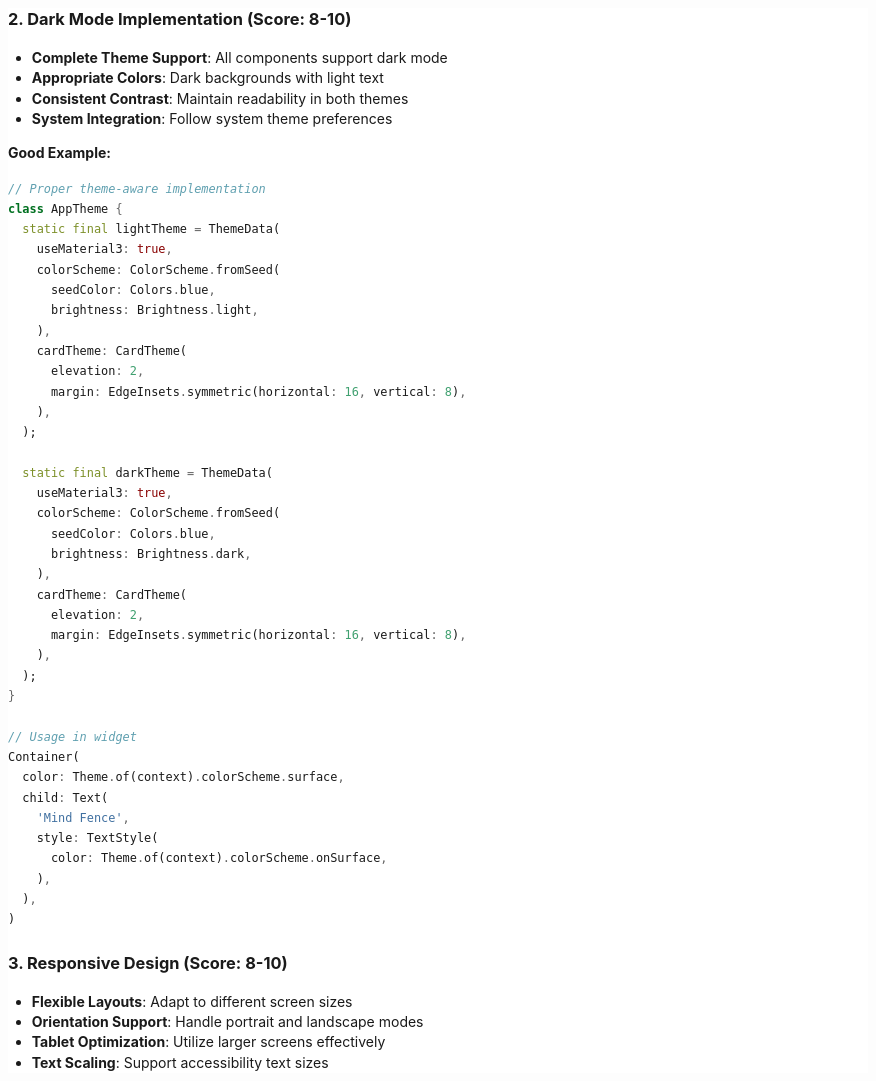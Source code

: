 ### 2. Dark Mode Implementation (Score: 8-10)
- **Complete Theme Support**: All components support dark mode
- **Appropriate Colors**: Dark backgrounds with light text
- **Consistent Contrast**: Maintain readability in both themes
- **System Integration**: Follow system theme preferences

**Good Example:**
```dart
// Proper theme-aware implementation
class AppTheme {
  static final lightTheme = ThemeData(
    useMaterial3: true,
    colorScheme: ColorScheme.fromSeed(
      seedColor: Colors.blue,
      brightness: Brightness.light,
    ),
    cardTheme: CardTheme(
      elevation: 2,
      margin: EdgeInsets.symmetric(horizontal: 16, vertical: 8),
    ),
  );

  static final darkTheme = ThemeData(
    useMaterial3: true,
    colorScheme: ColorScheme.fromSeed(
      seedColor: Colors.blue,
      brightness: Brightness.dark,
    ),
    cardTheme: CardTheme(
      elevation: 2,
      margin: EdgeInsets.symmetric(horizontal: 16, vertical: 8),
    ),
  );
}

// Usage in widget
Container(
  color: Theme.of(context).colorScheme.surface,
  child: Text(
    'Mind Fence',
    style: TextStyle(
      color: Theme.of(context).colorScheme.onSurface,
    ),
  ),
)
```

### 3. Responsive Design (Score: 8-10)
- **Flexible Layouts**: Adapt to different screen sizes
- **Orientation Support**: Handle portrait and landscape modes
- **Tablet Optimization**: Utilize larger screens effectively
- **Text Scaling**: Support accessibility text sizes
